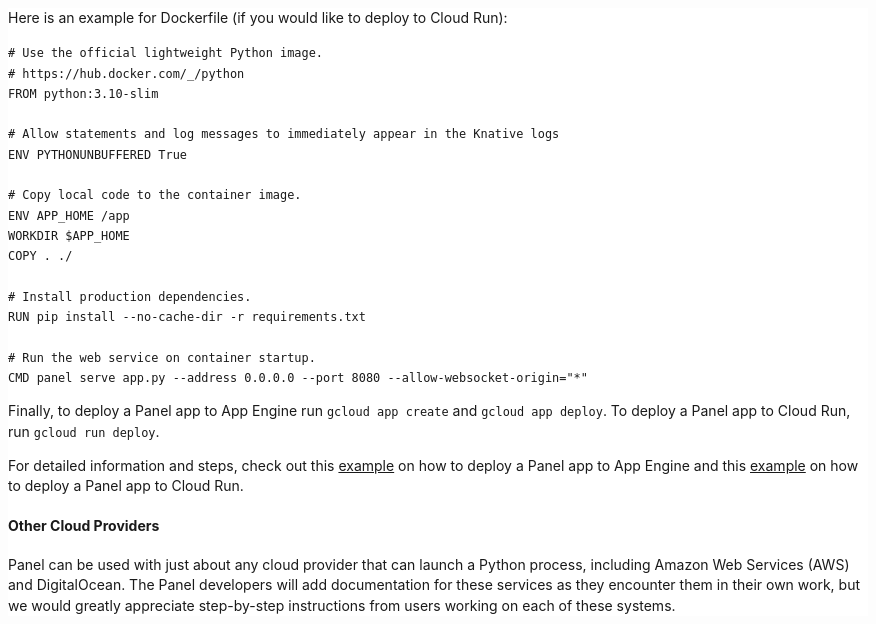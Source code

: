 Here is an example for Dockerfile (if you would like to deploy to Cloud Run): 
```
# Use the official lightweight Python image.
# https://hub.docker.com/_/python
FROM python:3.10-slim

# Allow statements and log messages to immediately appear in the Knative logs
ENV PYTHONUNBUFFERED True

# Copy local code to the container image.
ENV APP_HOME /app
WORKDIR $APP_HOME
COPY . ./

# Install production dependencies.
RUN pip install --no-cache-dir -r requirements.txt

# Run the web service on container startup. 
CMD panel serve app.py --address 0.0.0.0 --port 8080 --allow-websocket-origin="*" 
```

Finally, to deploy a Panel app to App Engine run `gcloud app create` and `gcloud app deploy`. To deploy a Panel app to Cloud Run, run `gcloud run deploy`.

For detailed information and steps, check out this [example](https://towardsdatascience.com/deploy-a-python-visualization-panel-app-to-google-cloud-cafe558fe787?sk=98a75bd79e98cba241cc6711e6fc5be5) on how to deploy a Panel app to App Engine and this [example](https://towardsdatascience.com/deploy-a-python-visualization-panel-app-to-google-cloud-ii-416e487b44eb?sk=aac35055957ba95641a6947bbb436410) on how to deploy a Panel app to Cloud Run.

#### Other Cloud Providers

Panel can be used with just about any cloud provider that can launch a Python process, including Amazon Web Services (AWS) and DigitalOcean. The Panel developers will add documentation for these services as they encounter them in their own work, but we would greatly appreciate step-by-step instructions from users working on each of these systems.
